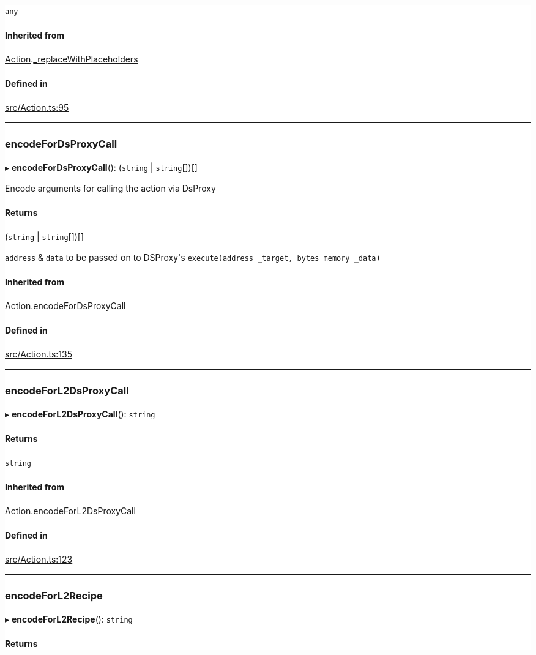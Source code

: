 `any`

#### Inherited from

[Action](Action.md).[_replaceWithPlaceholders](Action.md#_replacewithplaceholders)

#### Defined in

[src/Action.ts:95](https://github.com/defisaver/defisaver-sdk/blob/7ebb702/src/Action.ts#L95)

___

### encodeForDsProxyCall

▸ **encodeForDsProxyCall**(): (`string` \| `string`[])[]

Encode arguments for calling the action via DsProxy

#### Returns

(`string` \| `string`[])[]

`address` & `data` to be passed on to DSProxy's `execute(address _target, bytes memory _data)`

#### Inherited from

[Action](Action.md).[encodeForDsProxyCall](Action.md#encodefordsproxycall)

#### Defined in

[src/Action.ts:135](https://github.com/defisaver/defisaver-sdk/blob/7ebb702/src/Action.ts#L135)

___

### encodeForL2DsProxyCall

▸ **encodeForL2DsProxyCall**(): `string`

#### Returns

`string`

#### Inherited from

[Action](Action.md).[encodeForL2DsProxyCall](Action.md#encodeforl2dsproxycall)

#### Defined in

[src/Action.ts:123](https://github.com/defisaver/defisaver-sdk/blob/7ebb702/src/Action.ts#L123)

___

### encodeForL2Recipe

▸ **encodeForL2Recipe**(): `string`

#### Returns
